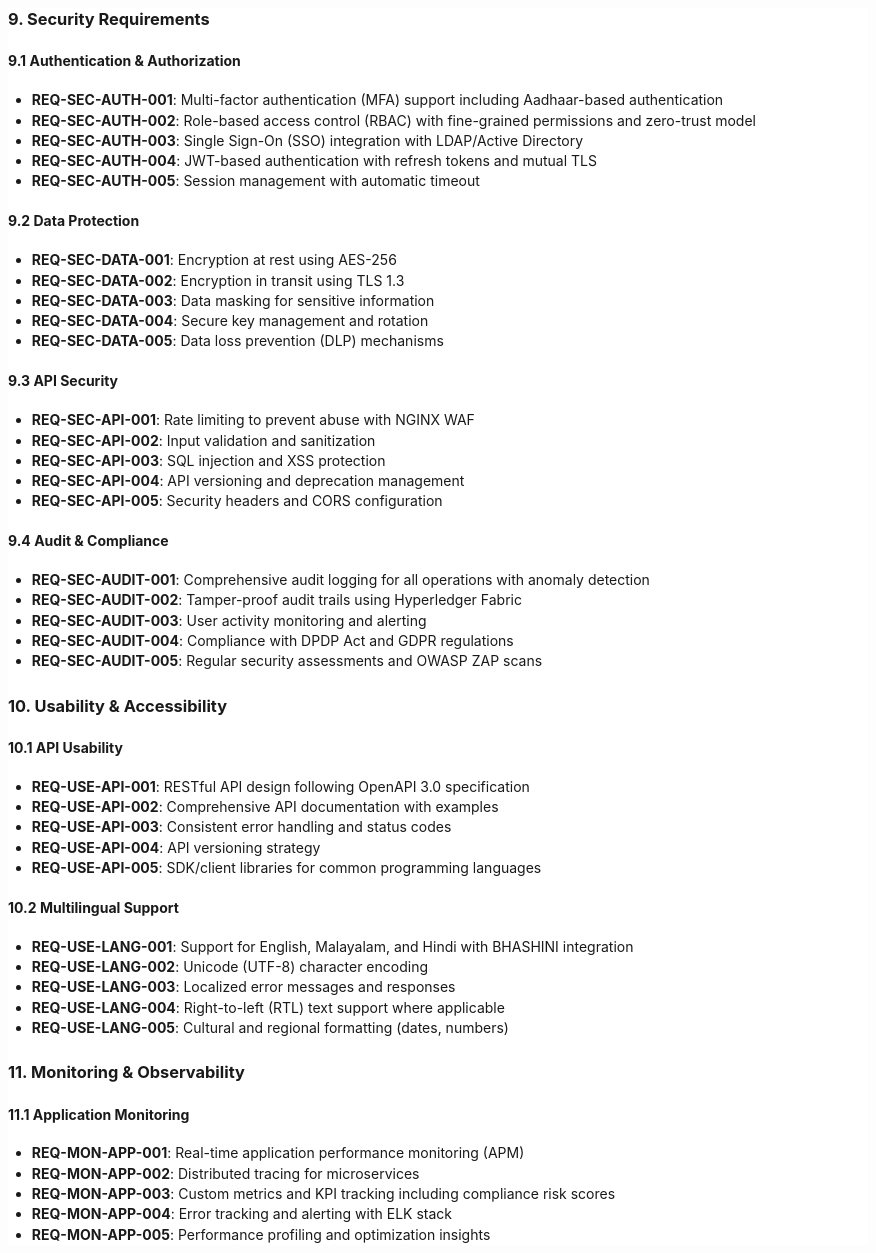 ### 9. Security Requirements

#### 9.1 Authentication & Authorization
- **REQ-SEC-AUTH-001**: Multi-factor authentication (MFA) support including Aadhaar-based authentication
- **REQ-SEC-AUTH-002**: Role-based access control (RBAC) with fine-grained permissions and zero-trust model
- **REQ-SEC-AUTH-003**: Single Sign-On (SSO) integration with LDAP/Active Directory
- **REQ-SEC-AUTH-004**: JWT-based authentication with refresh tokens and mutual TLS
- **REQ-SEC-AUTH-005**: Session management with automatic timeout

#### 9.2 Data Protection
- **REQ-SEC-DATA-001**: Encryption at rest using AES-256
- **REQ-SEC-DATA-002**: Encryption in transit using TLS 1.3
- **REQ-SEC-DATA-003**: Data masking for sensitive information
- **REQ-SEC-DATA-004**: Secure key management and rotation
- **REQ-SEC-DATA-005**: Data loss prevention (DLP) mechanisms

#### 9.3 API Security
- **REQ-SEC-API-001**: Rate limiting to prevent abuse with NGINX WAF
- **REQ-SEC-API-002**: Input validation and sanitization
- **REQ-SEC-API-003**: SQL injection and XSS protection
- **REQ-SEC-API-004**: API versioning and deprecation management
- **REQ-SEC-API-005**: Security headers and CORS configuration

#### 9.4 Audit & Compliance
- **REQ-SEC-AUDIT-001**: Comprehensive audit logging for all operations with anomaly detection
- **REQ-SEC-AUDIT-002**: Tamper-proof audit trails using Hyperledger Fabric
- **REQ-SEC-AUDIT-003**: User activity monitoring and alerting
- **REQ-SEC-AUDIT-004**: Compliance with DPDP Act and GDPR regulations
- **REQ-SEC-AUDIT-005**: Regular security assessments and OWASP ZAP scans

### 10. Usability & Accessibility

#### 10.1 API Usability
- **REQ-USE-API-001**: RESTful API design following OpenAPI 3.0 specification
- **REQ-USE-API-002**: Comprehensive API documentation with examples
- **REQ-USE-API-003**: Consistent error handling and status codes
- **REQ-USE-API-004**: API versioning strategy
- **REQ-USE-API-005**: SDK/client libraries for common programming languages

#### 10.2 Multilingual Support
- **REQ-USE-LANG-001**: Support for English, Malayalam, and Hindi with BHASHINI integration
- **REQ-USE-LANG-002**: Unicode (UTF-8) character encoding
- **REQ-USE-LANG-003**: Localized error messages and responses
- **REQ-USE-LANG-004**: Right-to-left (RTL) text support where applicable
- **REQ-USE-LANG-005**: Cultural and regional formatting (dates, numbers)

### 11. Monitoring & Observability

#### 11.1 Application Monitoring
- **REQ-MON-APP-001**: Real-time application performance monitoring (APM)
- **REQ-MON-APP-002**: Distributed tracing for microservices
- **REQ-MON-APP-003**: Custom metrics and KPI tracking including compliance risk scores
- **REQ-MON-APP-004**: Error tracking and alerting with ELK stack
- **REQ-MON-APP-005**: Performance profiling and optimization insights
